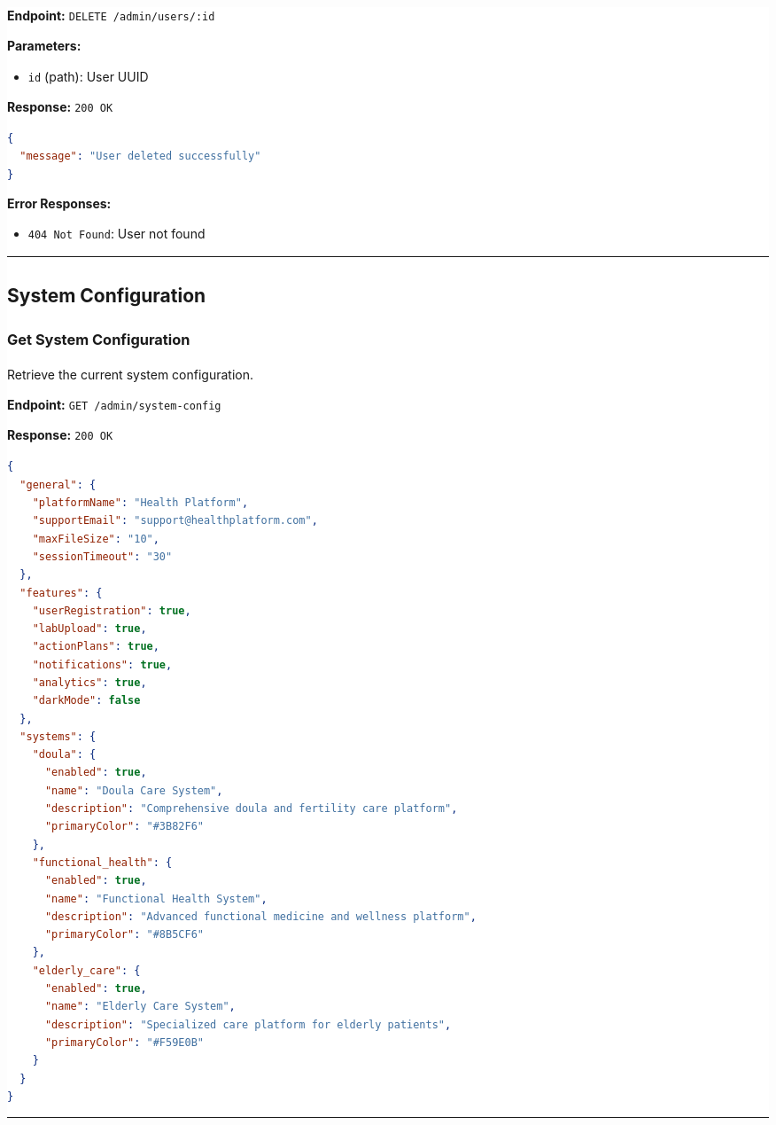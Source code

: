 **Endpoint:** `DELETE /admin/users/:id`

**Parameters:**
- `id` (path): User UUID

**Response:** `200 OK`
```json
{
  "message": "User deleted successfully"
}
```

**Error Responses:**
- `404 Not Found`: User not found

---

## System Configuration

### Get System Configuration

Retrieve the current system configuration.

**Endpoint:** `GET /admin/system-config`

**Response:** `200 OK`
```json
{
  "general": {
    "platformName": "Health Platform",
    "supportEmail": "support@healthplatform.com",
    "maxFileSize": "10",
    "sessionTimeout": "30"
  },
  "features": {
    "userRegistration": true,
    "labUpload": true,
    "actionPlans": true,
    "notifications": true,
    "analytics": true,
    "darkMode": false
  },
  "systems": {
    "doula": {
      "enabled": true,
      "name": "Doula Care System",
      "description": "Comprehensive doula and fertility care platform",
      "primaryColor": "#3B82F6"
    },
    "functional_health": {
      "enabled": true,
      "name": "Functional Health System",
      "description": "Advanced functional medicine and wellness platform",
      "primaryColor": "#8B5CF6"
    },
    "elderly_care": {
      "enabled": true,
      "name": "Elderly Care System",
      "description": "Specialized care platform for elderly patients",
      "primaryColor": "#F59E0B"
    }
  }
}
```

---